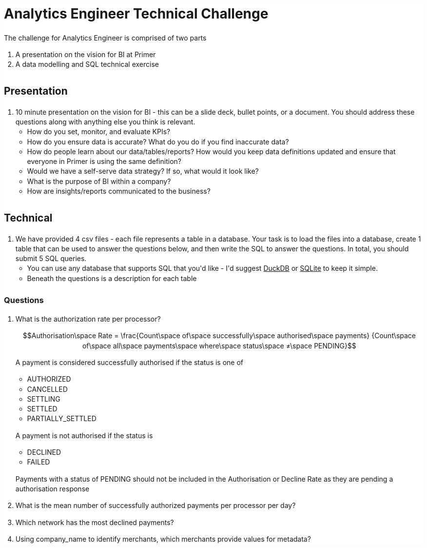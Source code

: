 # Analytics Engineer Technical Challenge

The challenge for Analytics Engineer is comprised of two parts

1. A presentation on the vision for BI at Primer 
2. A data modelling and SQL technical exercise

## Presentation

1. 10 minute presentation on the vision for BI - this can be a slide deck, bullet points, or a document. You should address these questions along with anything else you think is relevant.
    - How do you set, monitor, and evaluate KPIs?
    - How do you ensure data is accurate? What do you do if you find inaccurate data?
    - How do people learn about our data/tables/reports? How would you keep data definitions updated and ensure that everyone in Primer is using the same definition?
    - Would we have a self-serve data strategy? If so, what would it look like?
    - What is the purpose of BI within a company?
    - How are insights/reports communicated to the business?

## Technical

1. We have provided 4 csv files - each file represents a table in a database. Your task is to load the files into a database, create 1 table that can be used to answer the questions below, and then write the SQL to answer the questions. In total, you should submit 5 SQL queries.
    - You can use any database that supports SQL that you'd like - I'd suggest [DuckDB](https://duckdb.org/docs/installation/) or [SQLite](https://www.sqlite.org/index.html) to keep it simple.
    - Beneath the questions is a description for each table

### Questions

1. What is the authorization rate per processor?
    
    $$Authorisation\space Rate =
    \frac{Count\space of\space successfully\space authorised\space payments} {Count\space of\space all\space payments\space where\space status\space ≠\space PENDING}$$
    
    A payment is considered successfully authorised if the status is one of 
    
    - AUTHORIZED
    - CANCELLED
    - SETTLING
    - SETTLED
    - PARTIALLY_SETTLED
    
    A payment is not authorised if the status is 
    
    - DECLINED
    - FAILED
    
    Payments with a status of PENDING should not be included in the Authorisation or Decline Rate as they are pending a authorisation response
    
2. What is the mean number of successfully authorized payments per processor per day?
3. Which network has the most declined payments?
4. Using company_name to identify merchants, which merchants provide values for metadata?
